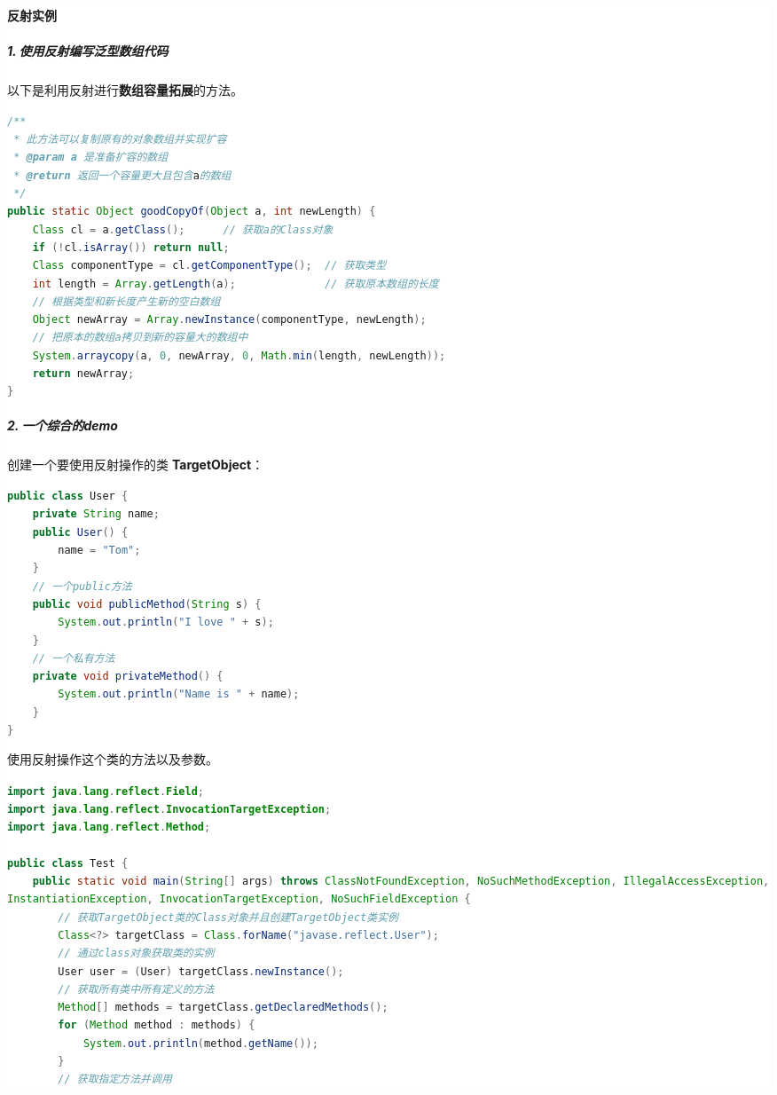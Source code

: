 

#### 反射实例

##### 1. 使用反射编写泛型数组代码

以下是利用反射进行**数组容量拓展**的方法。

```java
/**
 * 此方法可以复制原有的对象数组并实现扩容
 * @param a 是准备扩容的数组
 * @return 返回一个容量更大且包含a的数组
 */
public static Object goodCopyOf(Object a, int newLength) {
    Class cl = a.getClass();      // 获取a的Class对象
    if (!cl.isArray()) return null;   
    Class componentType = cl.getComponentType();  // 获取类型
    int length = Array.getLength(a);              // 获取原本数组的长度
    // 根据类型和新长度产生新的空白数组
    Object newArray = Array.newInstance(componentType, newLength);    
    // 把原本的数组a拷贝到新的容量大的数组中
    System.arraycopy(a, 0, newArray, 0, Math.min(length, newLength)); 
    return newArray;
}
```

##### 2. 一个综合的demo

创建一个要使用反射操作的类 **TargetObject**：

```java
public class User {
	private String name;
	public User() {
		name = "Tom";
	}
	// 一个public方法
	public void publicMethod(String s) {
		System.out.println("I love " + s);
	}
	// 一个私有方法
	private void privateMethod() {
		System.out.println("Name is " + name);
	}
}
```

使用反射操作这个类的方法以及参数。

```java
import java.lang.reflect.Field;
import java.lang.reflect.InvocationTargetException;
import java.lang.reflect.Method;

public class Test {
    public static void main(String[] args) throws ClassNotFoundException, NoSuchMethodException, IllegalAccessException, InstantiationException, InvocationTargetException, NoSuchFieldException {
        // 获取TargetObject类的Class对象并且创建TargetObject类实例
        Class<?> targetClass = Class.forName("javase.reflect.User");
        // 通过class对象获取类的实例
        User user = (User) targetClass.newInstance();
        // 获取所有类中所有定义的方法
        Method[] methods = targetClass.getDeclaredMethods();
        for (Method method : methods) {
            System.out.println(method.getName());
        }
        // 获取指定方法并调用
```